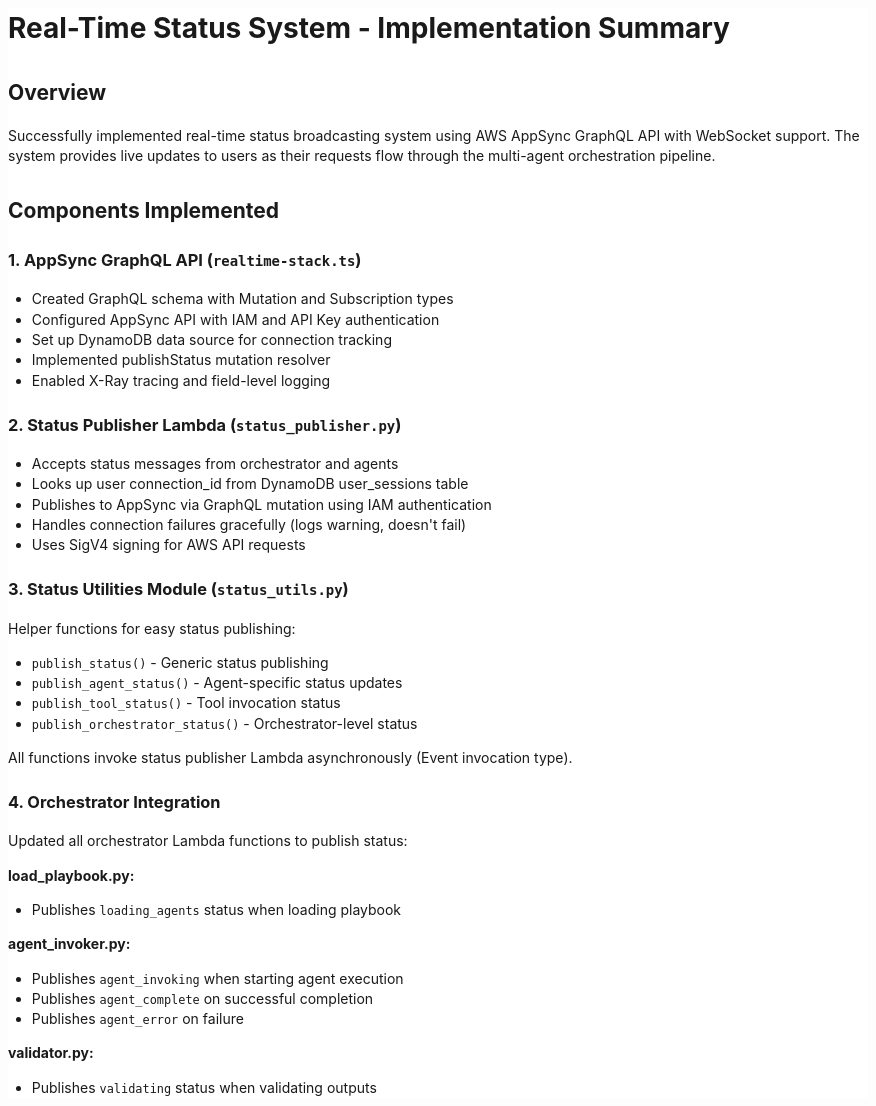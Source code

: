 # Real-Time Status System - Implementation Summary

## Overview

Successfully implemented real-time status broadcasting system using AWS AppSync GraphQL API with WebSocket support. The system provides live updates to users as their requests flow through the multi-agent orchestration pipeline.

## Components Implemented

### 1. AppSync GraphQL API (`realtime-stack.ts`)

- Created GraphQL schema with Mutation and Subscription types
- Configured AppSync API with IAM and API Key authentication
- Set up DynamoDB data source for connection tracking
- Implemented publishStatus mutation resolver
- Enabled X-Ray tracing and field-level logging

### 2. Status Publisher Lambda (`status_publisher.py`)

- Accepts status messages from orchestrator and agents
- Looks up user connection_id from DynamoDB user_sessions table
- Publishes to AppSync via GraphQL mutation using IAM authentication
- Handles connection failures gracefully (logs warning, doesn't fail)
- Uses SigV4 signing for AWS API requests

### 3. Status Utilities Module (`status_utils.py`)

Helper functions for easy status publishing:

- `publish_status()` - Generic status publishing
- `publish_agent_status()` - Agent-specific status updates
- `publish_tool_status()` - Tool invocation status
- `publish_orchestrator_status()` - Orchestrator-level status

All functions invoke status publisher Lambda asynchronously (Event invocation type).

### 4. Orchestrator Integration

Updated all orchestrator Lambda functions to publish status:

**load_playbook.py:**
- Publishes `loading_agents` status when loading playbook

**agent_invoker.py:**
- Publishes `agent_invoking` when starting agent execution
- Publishes `agent_complete` on successful completion
- Publishes `agent_error` on failure

**validator.py:**
- Publishes `validating` status when validating outputs

